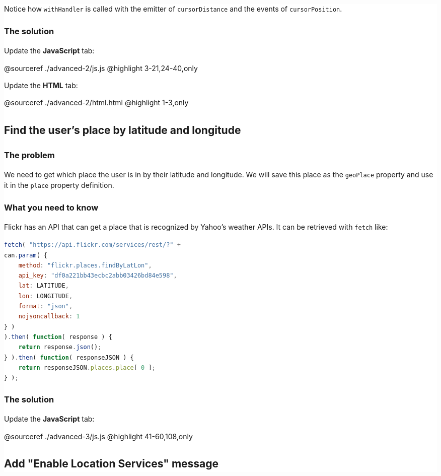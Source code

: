   Notice how `withHandler` is called with the emitter of `cursorDistance`
  and the events of `cursorPosition`.  

### The solution

Update the __JavaScript__ tab:

@sourceref ./advanced-2/js.js
@highlight 3-21,24-40,only

Update the __HTML__ tab:

@sourceref ./advanced-2/html.html
@highlight 1-3,only

## Find the user’s place by latitude and longitude

### The problem

We need to get which place the user is in by their
latitude and longitude. We will save this place as the
`geoPlace` property and use it in the `place` property definition.

### What you need to know

Flickr has an API that can get a place that is recognized by
Yahoo’s weather APIs.  It can be retrieved with `fetch` like:

```js
fetch( "https://api.flickr.com/services/rest/?" +
can.param( {
	method: "flickr.places.findByLatLon",
	api_key: "df0a221bb43ecbc2abb03426bd84e598",
	lat: LATITUDE,
	lon: LONGITUDE,
	format: "json",
	nojsoncallback: 1
} )
).then( function( response ) {
	return response.json();
} ).then( function( responseJSON ) {
	return responseJSON.places.place[ 0 ];
} );
```

### The solution

Update the __JavaScript__ tab:

@sourceref ./advanced-3/js.js
@highlight 41-60,108,only

## Add "Enable Location Services" message
